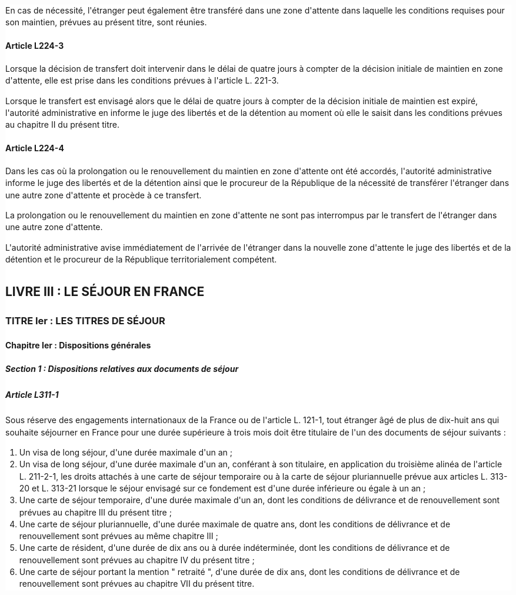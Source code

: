 En cas de nécessité, l'étranger peut également être transféré dans une zone d'attente dans laquelle les conditions requises pour son maintien, prévues au présent titre, sont réunies.


#### Article L224-3

Lorsque la décision de transfert doit intervenir dans le délai de quatre jours à compter de la décision initiale de maintien en zone d'attente, elle est prise dans les conditions prévues à l'article L. 221-3.

Lorsque le transfert est envisagé alors que le délai de quatre jours à compter de la décision initiale de maintien est expiré, l'autorité administrative en informe le juge des libertés et de la détention au moment où elle le saisit dans les conditions prévues au chapitre II du présent titre.


#### Article L224-4

Dans les cas où la prolongation ou le renouvellement du maintien en zone d'attente ont été accordés, l'autorité administrative informe le juge des libertés et de la détention ainsi que le procureur de la République de la nécessité de transférer l'étranger dans une autre zone d'attente et procède à ce transfert.

La prolongation ou le renouvellement du maintien en zone d'attente ne sont pas interrompus par le transfert de l'étranger dans une autre zone d'attente.

L'autorité administrative avise immédiatement de l'arrivée de l'étranger dans la nouvelle zone d'attente le juge des libertés et de la détention et le procureur de la République territorialement compétent.


## LIVRE III : LE SÉJOUR EN FRANCE

### TITRE Ier : LES TITRES DE SÉJOUR

#### Chapitre Ier : Dispositions générales

##### Section 1 : Dispositions relatives aux documents de séjour

##### Article L311-1

Sous réserve des engagements internationaux de la France ou de l'article L. 121-1, tout étranger âgé de plus de dix-huit ans qui souhaite séjourner en France pour une durée supérieure à trois mois doit être titulaire de l'un des documents de séjour suivants :
1. Un visa de long séjour, d'une durée maximale d'un an ;
2. Un visa de long séjour, d'une durée maximale d'un an, conférant à son titulaire, en application du troisième alinéa de l'article L. 211-2-1, les droits attachés à une carte de séjour temporaire ou à la carte de séjour pluriannuelle prévue aux articles L. 313-20 et L. 313-21 lorsque le séjour envisagé sur ce fondement est d'une durée inférieure ou égale à un an ;
3. Une carte de séjour temporaire, d'une durée maximale d'un an, dont les conditions de délivrance et de renouvellement sont prévues au chapitre III du présent titre ;
4. Une carte de séjour pluriannuelle, d'une durée maximale de quatre ans, dont les conditions de délivrance et de renouvellement sont prévues au même chapitre III ;
5. Une carte de résident, d'une durée de dix ans ou à durée indéterminée, dont les conditions de délivrance et de renouvellement sont prévues au chapitre IV du présent titre ;
6. Une carte de séjour portant la mention " retraité ", d'une durée de dix ans, dont les conditions de délivrance et de renouvellement sont prévues au chapitre VII du présent titre.
